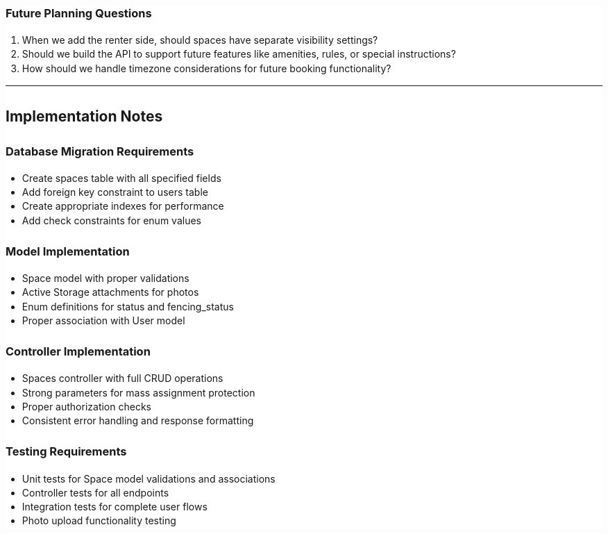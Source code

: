 ### Future Planning Questions
1. When we add the renter side, should spaces have separate visibility settings?
2. Should we build the API to support future features like amenities, rules, or special instructions?
3. How should we handle timezone considerations for future booking functionality?

---

## Implementation Notes

### Database Migration Requirements
- Create spaces table with all specified fields
- Add foreign key constraint to users table  
- Create appropriate indexes for performance
- Add check constraints for enum values

### Model Implementation
- Space model with proper validations
- Active Storage attachments for photos
- Enum definitions for status and fencing_status
- Proper association with User model

### Controller Implementation
- Spaces controller with full CRUD operations
- Strong parameters for mass assignment protection
- Proper authorization checks
- Consistent error handling and response formatting

### Testing Requirements
- Unit tests for Space model validations and associations
- Controller tests for all endpoints
- Integration tests for complete user flows
- Photo upload functionality testing
